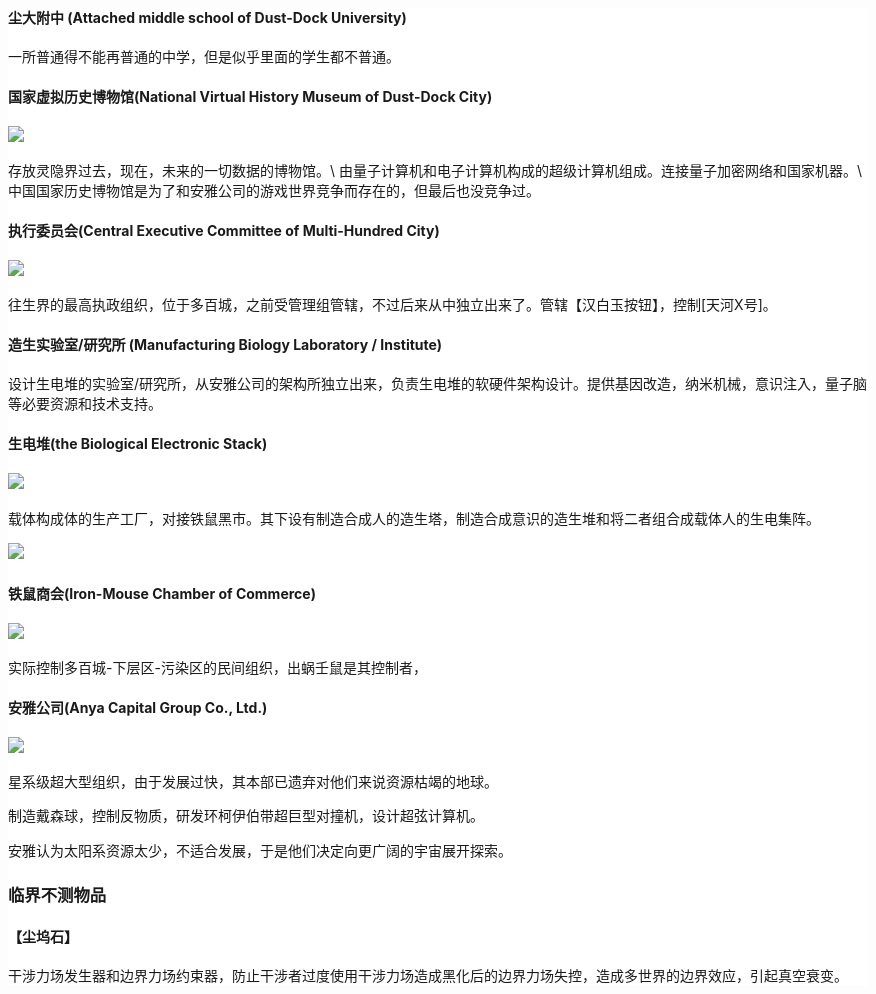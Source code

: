 #### 尘大附中 \(Attached middle school of Dust-Dock University\)

一所普通得不能再普通的中学，但是似乎里面的学生都不普通。

#### 国家虚拟历史博物馆\(National Virtual History Museum of Dust-Dock City\)

![](file:///Users/apple/Desktop/A-3-1.png?lastModify=1606558632)

存放灵隐界过去，现在，未来的一切数据的博物馆。\ 由量子计算机和电子计算机构成的超级计算机组成。连接量子加密网络和国家机器。\ 中国国家历史博物馆是为了和安雅公司的游戏世界竞争而存在的，但最后也没竞争过。

#### 执行委员会\(Central Executive Committee of Multi-Hundred City\)

![](file:///Users/apple/Desktop/A-3-2.png?lastModify=1606558632)

往生界的最高执政组织，位于多百城，之前受管理组管辖，不过后来从中独立出来了。管辖【汉白玉按钮】，控制\[天河X号\]。

#### 造生实验室/研究所 \(Manufacturing Biology Laboratory / Institute\)

设计生电堆的实验室/研究所，从安雅公司的架构所独立出来，负责生电堆的软硬件架构设计。提供基因改造，纳米机械，意识注入，量子脑等必要资源和技术支持。

#### 生电堆\(the Biological Electronic Stack\)

![](file:///Users/apple/Desktop/A-4-1.png?lastModify=1606558632)

载体构成体的生产工厂，对接铁鼠黑市。其下设有制造合成人的造生塔，制造合成意识的造生堆和将二者组合成载体人的生电集阵。

![](file:///Users/apple/Desktop/A4-6.png?lastModify=1606558632)

#### 铁鼠商会\(Iron-Mouse Chamber of Commerce\)

![](file:///Users/apple/Desktop/A-5-1.png?lastModify=1606558632)

实际控制多百城-下层区-污染区的民间组织，出蜗壬鼠是其控制者，

#### 安雅公司\(Anya Capital Group Co., Ltd.\)

![](file:///Users/apple/Desktop/A-6-1.png?lastModify=1606558632)

星系级超大型组织，由于发展过快，其本部已遗弃对他们来说资源枯竭的地球。

制造戴森球，控制反物质，研发环柯伊伯带超巨型对撞机，设计超弦计算机。

安雅认为太阳系资源太少，不适合发展，于是他们决定向更广阔的宇宙展开探索。

### 临界不测物品

#### 【尘坞石】

干涉力场发生器和边界力场约束器，防止干涉者过度使用干涉力场造成黑化后的边界力场失控，造成多世界的边界效应，引起真空衰变。

